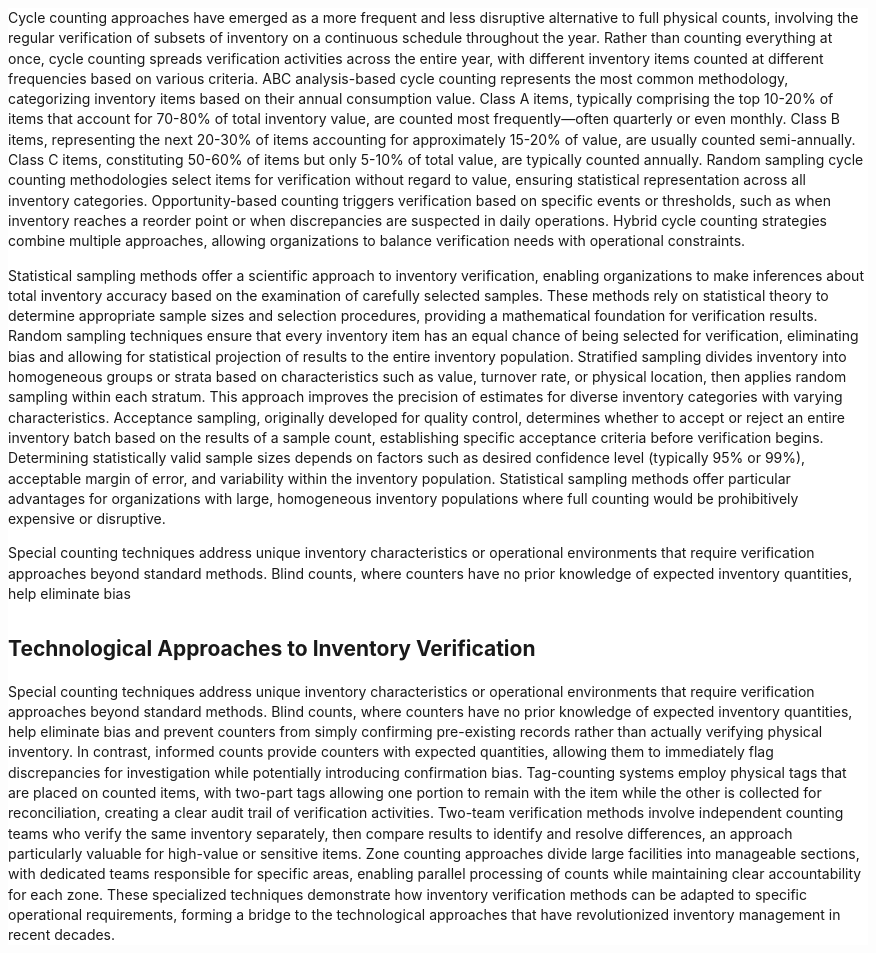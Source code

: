 Cycle counting approaches have emerged as a more frequent and less disruptive alternative to full physical counts, involving the regular verification of subsets of inventory on a continuous schedule throughout the year. Rather than counting everything at once, cycle counting spreads verification activities across the entire year, with different inventory items counted at different frequencies based on various criteria. ABC analysis-based cycle counting represents the most common methodology, categorizing inventory items based on their annual consumption value. Class A items, typically comprising the top 10-20% of items that account for 70-80% of total inventory value, are counted most frequently—often quarterly or even monthly. Class B items, representing the next 20-30% of items accounting for approximately 15-20% of value, are usually counted semi-annually. Class C items, constituting 50-60% of items but only 5-10% of total value, are typically counted annually. Random sampling cycle counting methodologies select items for verification without regard to value, ensuring statistical representation across all inventory categories. Opportunity-based counting triggers verification based on specific events or thresholds, such as when inventory reaches a reorder point or when discrepancies are suspected in daily operations. Hybrid cycle counting strategies combine multiple approaches, allowing organizations to balance verification needs with operational constraints.

Statistical sampling methods offer a scientific approach to inventory verification, enabling organizations to make inferences about total inventory accuracy based on the examination of carefully selected samples. These methods rely on statistical theory to determine appropriate sample sizes and selection procedures, providing a mathematical foundation for verification results. Random sampling techniques ensure that every inventory item has an equal chance of being selected for verification, eliminating bias and allowing for statistical projection of results to the entire inventory population. Stratified sampling divides inventory into homogeneous groups or strata based on characteristics such as value, turnover rate, or physical location, then applies random sampling within each stratum. This approach improves the precision of estimates for diverse inventory categories with varying characteristics. Acceptance sampling, originally developed for quality control, determines whether to accept or reject an entire inventory batch based on the results of a sample count, establishing specific acceptance criteria before verification begins. Determining statistically valid sample sizes depends on factors such as desired confidence level (typically 95% or 99%), acceptable margin of error, and variability within the inventory population. Statistical sampling methods offer particular advantages for organizations with large, homogeneous inventory populations where full counting would be prohibitively expensive or disruptive.

Special counting techniques address unique inventory characteristics or operational environments that require verification approaches beyond standard methods. Blind counts, where counters have no prior knowledge of expected inventory quantities, help eliminate bias

## Technological Approaches to Inventory Verification

Special counting techniques address unique inventory characteristics or operational environments that require verification approaches beyond standard methods. Blind counts, where counters have no prior knowledge of expected inventory quantities, help eliminate bias and prevent counters from simply confirming pre-existing records rather than actually verifying physical inventory. In contrast, informed counts provide counters with expected quantities, allowing them to immediately flag discrepancies for investigation while potentially introducing confirmation bias. Tag-counting systems employ physical tags that are placed on counted items, with two-part tags allowing one portion to remain with the item while the other is collected for reconciliation, creating a clear audit trail of verification activities. Two-team verification methods involve independent counting teams who verify the same inventory separately, then compare results to identify and resolve differences, an approach particularly valuable for high-value or sensitive items. Zone counting approaches divide large facilities into manageable sections, with dedicated teams responsible for specific areas, enabling parallel processing of counts while maintaining clear accountability for each zone. These specialized techniques demonstrate how inventory verification methods can be adapted to specific operational requirements, forming a bridge to the technological approaches that have revolutionized inventory management in recent decades.
